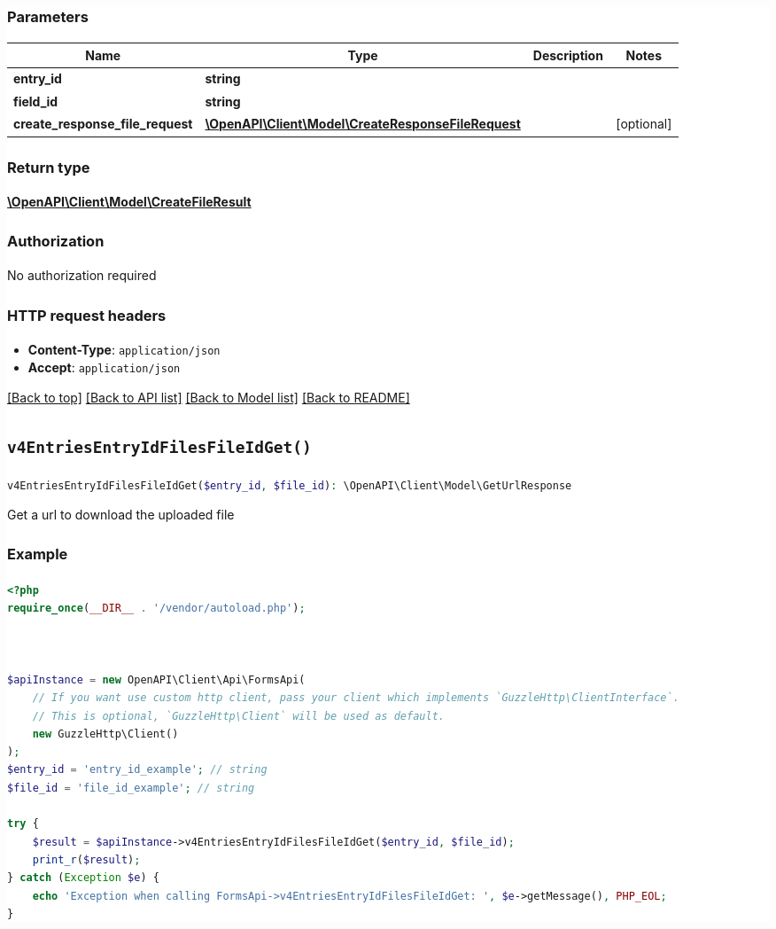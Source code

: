 ### Parameters

| Name | Type | Description  | Notes |
| ------------- | ------------- | ------------- | ------------- |
| **entry_id** | **string**|  | |
| **field_id** | **string**|  | |
| **create_response_file_request** | [**\OpenAPI\Client\Model\CreateResponseFileRequest**](../Model/CreateResponseFileRequest.md)|  | [optional] |

### Return type

[**\OpenAPI\Client\Model\CreateFileResult**](../Model/CreateFileResult.md)

### Authorization

No authorization required

### HTTP request headers

- **Content-Type**: `application/json`
- **Accept**: `application/json`

[[Back to top]](#) [[Back to API list]](../../README.md#endpoints)
[[Back to Model list]](../../README.md#models)
[[Back to README]](../../README.md)

## `v4EntriesEntryIdFilesFileIdGet()`

```php
v4EntriesEntryIdFilesFileIdGet($entry_id, $file_id): \OpenAPI\Client\Model\GetUrlResponse
```

Get a url to download the uploaded file

### Example

```php
<?php
require_once(__DIR__ . '/vendor/autoload.php');



$apiInstance = new OpenAPI\Client\Api\FormsApi(
    // If you want use custom http client, pass your client which implements `GuzzleHttp\ClientInterface`.
    // This is optional, `GuzzleHttp\Client` will be used as default.
    new GuzzleHttp\Client()
);
$entry_id = 'entry_id_example'; // string
$file_id = 'file_id_example'; // string

try {
    $result = $apiInstance->v4EntriesEntryIdFilesFileIdGet($entry_id, $file_id);
    print_r($result);
} catch (Exception $e) {
    echo 'Exception when calling FormsApi->v4EntriesEntryIdFilesFileIdGet: ', $e->getMessage(), PHP_EOL;
}
```
